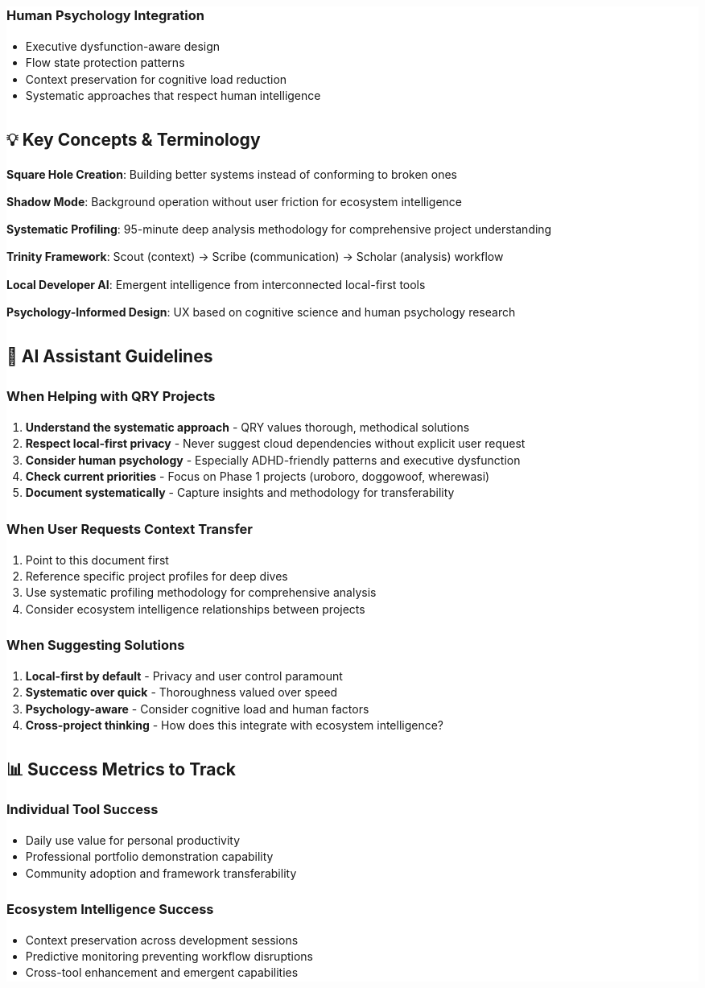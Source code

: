 ### **Human Psychology Integration**
- Executive dysfunction-aware design
- Flow state protection patterns
- Context preservation for cognitive load reduction
- Systematic approaches that respect human intelligence

## 💡 Key Concepts & Terminology

**Square Hole Creation**: Building better systems instead of conforming to broken ones

**Shadow Mode**: Background operation without user friction for ecosystem intelligence

**Systematic Profiling**: 95-minute deep analysis methodology for comprehensive project understanding

**Trinity Framework**: Scout (context) → Scribe (communication) → Scholar (analysis) workflow

**Local Developer AI**: Emergent intelligence from interconnected local-first tools

**Psychology-Informed Design**: UX based on cognitive science and human psychology research

## 🎯 AI Assistant Guidelines

### **When Helping with QRY Projects**
1. **Understand the systematic approach** - QRY values thorough, methodical solutions
2. **Respect local-first privacy** - Never suggest cloud dependencies without explicit user request
3. **Consider human psychology** - Especially ADHD-friendly patterns and executive dysfunction
4. **Check current priorities** - Focus on Phase 1 projects (uroboro, doggowoof, wherewasi)
5. **Document systematically** - Capture insights and methodology for transferability

### **When User Requests Context Transfer**
1. Point to this document first
2. Reference specific project profiles for deep dives
3. Use systematic profiling methodology for comprehensive analysis
4. Consider ecosystem intelligence relationships between projects

### **When Suggesting Solutions**
1. **Local-first by default** - Privacy and user control paramount
2. **Systematic over quick** - Thoroughness valued over speed
3. **Psychology-aware** - Consider cognitive load and human factors
4. **Cross-project thinking** - How does this integrate with ecosystem intelligence?

## 📊 Success Metrics to Track

### **Individual Tool Success**
- Daily use value for personal productivity
- Professional portfolio demonstration capability
- Community adoption and framework transferability

### **Ecosystem Intelligence Success**
- Context preservation across development sessions
- Predictive monitoring preventing workflow disruptions
- Cross-tool enhancement and emergent capabilities
